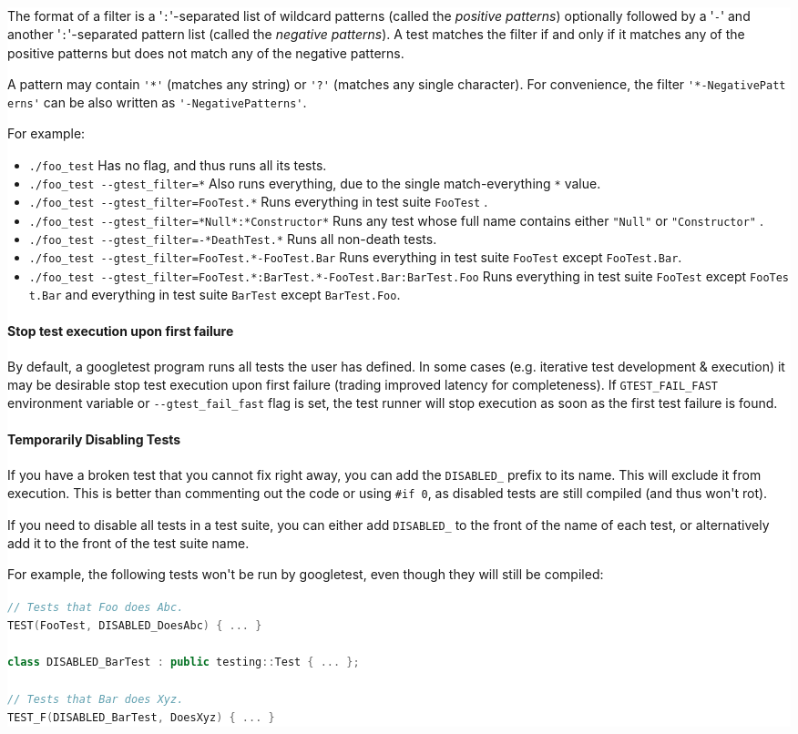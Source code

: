 The format of a filter is a '`:`'-separated list of wildcard patterns (called the *positive patterns*) optionally
followed by a '`-`' and another
'`:`'-separated pattern list (called the *negative patterns*). A test matches the filter if and only if it matches any
of the positive patterns but does not match any of the negative patterns.

A pattern may contain `'*'` (matches any string) or `'?'` (matches any single character). For convenience, the
filter `'*-NegativePatterns'` can be also written as `'-NegativePatterns'`.

For example:

* `./foo_test` Has no flag, and thus runs all its tests.
* `./foo_test --gtest_filter=*` Also runs everything, due to the single match-everything `*` value.
* `./foo_test --gtest_filter=FooTest.*` Runs everything in test suite
  `FooTest` .
* `./foo_test --gtest_filter=*Null*:*Constructor*` Runs any test whose full name contains either `"Null"`
  or `"Constructor"` .
* `./foo_test --gtest_filter=-*DeathTest.*` Runs all non-death tests.
* `./foo_test --gtest_filter=FooTest.*-FooTest.Bar` Runs everything in test suite `FooTest` except `FooTest.Bar`.
* `./foo_test --gtest_filter=FooTest.*:BarTest.*-FooTest.Bar:BarTest.Foo` Runs everything in test suite `FooTest`
  except `FooTest.Bar` and everything in test suite `BarTest` except `BarTest.Foo`.

#### Stop test execution upon first failure

By default, a googletest program runs all tests the user has defined. In some cases (e.g. iterative test development &
execution) it may be desirable stop test execution upon first failure (trading improved latency for completeness).
If `GTEST_FAIL_FAST` environment variable or `--gtest_fail_fast` flag is set, the test runner will stop execution as
soon as the first test failure is found.

#### Temporarily Disabling Tests

If you have a broken test that you cannot fix right away, you can add the
`DISABLED_` prefix to its name. This will exclude it from execution. This is better than commenting out the code or
using `#if 0`, as disabled tests are still compiled (and thus won't rot).

If you need to disable all tests in a test suite, you can either add `DISABLED_`
to the front of the name of each test, or alternatively add it to the front of the test suite name.

For example, the following tests won't be run by googletest, even though they will still be compiled:

```c++
// Tests that Foo does Abc.
TEST(FooTest, DISABLED_DoesAbc) { ... }

class DISABLED_BarTest : public testing::Test { ... };

// Tests that Bar does Xyz.
TEST_F(DISABLED_BarTest, DoesXyz) { ... }
```
